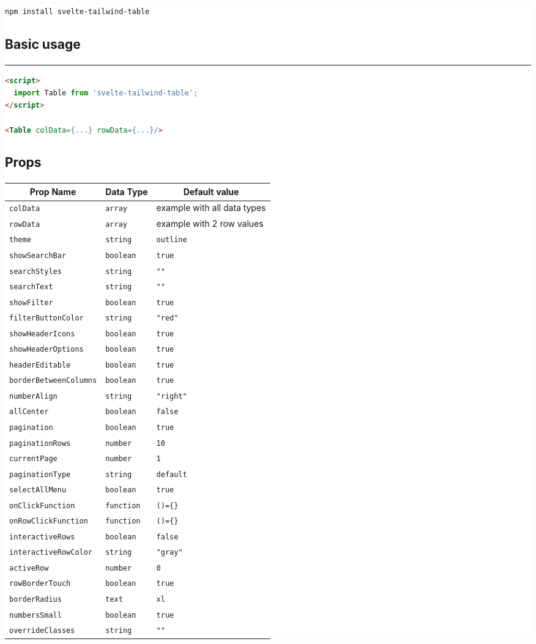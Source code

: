 `npm install svelte-tailwind-table`

## Basic usage
---
```html
<script>
  import Table from 'svelte-tailwind-table';
</script>

<Table colData={...} rowData={...}/>
```
## Props

| Prop Name              | Data Type  | Default value               |
| ---------------------- | ---------- | --------------------------- |
| `colData`              | `array`    | example with all data types |
| `rowData`              | `array`    | example with 2 row values   |
| `theme`                | `string`   | `outline`                   |
| `showSearchBar`        | `boolean`  | `true`                      |
| `searchStyles`         | `string`   | `""`                        |
| `searchText`           | `string`   | `""`                        |
| `showFilter`           | `boolean`  | `true`                      |
| `filterButtonColor`    | `string`   | `"red"`                     |
| `showHeaderIcons`      | `boolean`  | `true`                      |
| `showHeaderOptions`    | `boolean`  | `true`                      |
| `headerEditable`       | `boolean`  | `true`                      |
| `borderBetweenColumns` | `boolean`  | `true`                      |
| `numberAlign`          | `string`   | `"right"`                   |
| `allCenter`            | `boolean`  | `false`                     |
| `pagination`           | `boolean`  | `true`                      |
| `paginationRows`       | `number`   | `10`                        |
| `currentPage`          | `number`   | `1`                         |
| `paginationType`       | `string`   | `default`                   |
| `selectAllMenu`        | `boolean`  | `true`                      |
| `onClickFunction`      | `function` | `()={}`                     |
| `onRowClickFunction`   | `function` | `()={}`                     |
| `interactiveRows`      | `boolean`  | `false`                     |
| `interactiveRowColor`  | `string`   | `"gray"`                    |
| `activeRow`            | `number`   | `0`                         |
| `rowBorderTouch`       | `boolean`  | `true`                      |
| `borderRadius`         | `text`     | `xl`                        |
| `numbersSmall`         | `boolean`  | `true`                      |
| `overrideClasses`      | `string`   | `""`                        |